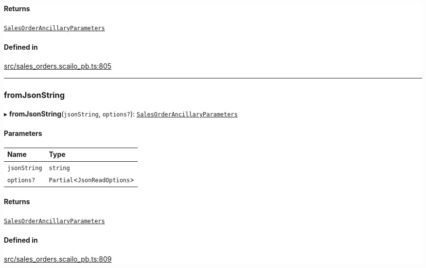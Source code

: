 #### Returns

[`SalesOrderAncillaryParameters`](SalesOrderAncillaryParameters.md)

#### Defined in

[src/sales_orders.scailo_pb.ts:805](https://github.com/scailo/ts-sdk/blob/c10a36b57201dfa5903d4b53efa1e62aa6208936/src/sales_orders.scailo_pb.ts#L805)

___

### fromJsonString

▸ **fromJsonString**(`jsonString`, `options?`): [`SalesOrderAncillaryParameters`](SalesOrderAncillaryParameters.md)

#### Parameters

| Name | Type |
| :------ | :------ |
| `jsonString` | `string` |
| `options?` | `Partial`\<`JsonReadOptions`\> |

#### Returns

[`SalesOrderAncillaryParameters`](SalesOrderAncillaryParameters.md)

#### Defined in

[src/sales_orders.scailo_pb.ts:809](https://github.com/scailo/ts-sdk/blob/c10a36b57201dfa5903d4b53efa1e62aa6208936/src/sales_orders.scailo_pb.ts#L809)
